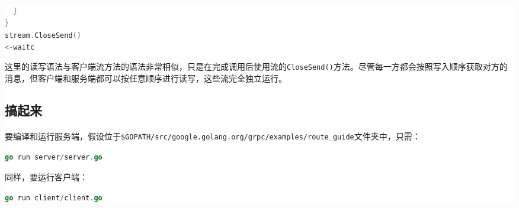 ```go
  }
}
stream.CloseSend()
<-waitc
```

这里的读写语法与客户端流方法的语法非常相似，只是在完成调用后使用流的`CloseSend()`方法。尽管每一方都会按照写入顺序获取对方的消息，但客户端和服务端都可以按任意顺序进行读写，这些流完全独立运行。

## 搞起来

要编译和运行服务端，假设位于`$GOPATH/src/google.golang.org/grpc/examples/route_guide`文件夹中，只需：

```go
go run server/server.go
```

同样，要运行客户端：

```go
go run client/client.go
```
